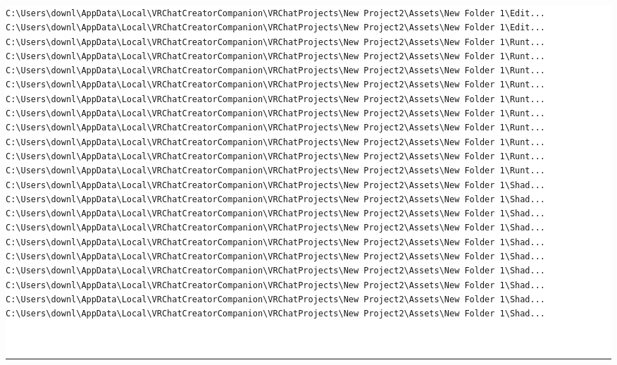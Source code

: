```
C:\Users\downl\AppData\Local\VRChatCreatorCompanion\VRChatProjects\New Project2\Assets\New Folder 1\Edit... 
C:\Users\downl\AppData\Local\VRChatCreatorCompanion\VRChatProjects\New Project2\Assets\New Folder 1\Edit... 
C:\Users\downl\AppData\Local\VRChatCreatorCompanion\VRChatProjects\New Project2\Assets\New Folder 1\Runt... 
C:\Users\downl\AppData\Local\VRChatCreatorCompanion\VRChatProjects\New Project2\Assets\New Folder 1\Runt... 
C:\Users\downl\AppData\Local\VRChatCreatorCompanion\VRChatProjects\New Project2\Assets\New Folder 1\Runt... 
C:\Users\downl\AppData\Local\VRChatCreatorCompanion\VRChatProjects\New Project2\Assets\New Folder 1\Runt... 
C:\Users\downl\AppData\Local\VRChatCreatorCompanion\VRChatProjects\New Project2\Assets\New Folder 1\Runt... 
C:\Users\downl\AppData\Local\VRChatCreatorCompanion\VRChatProjects\New Project2\Assets\New Folder 1\Runt... 
C:\Users\downl\AppData\Local\VRChatCreatorCompanion\VRChatProjects\New Project2\Assets\New Folder 1\Runt... 
C:\Users\downl\AppData\Local\VRChatCreatorCompanion\VRChatProjects\New Project2\Assets\New Folder 1\Runt...
C:\Users\downl\AppData\Local\VRChatCreatorCompanion\VRChatProjects\New Project2\Assets\New Folder 1\Runt...
C:\Users\downl\AppData\Local\VRChatCreatorCompanion\VRChatProjects\New Project2\Assets\New Folder 1\Runt...
C:\Users\downl\AppData\Local\VRChatCreatorCompanion\VRChatProjects\New Project2\Assets\New Folder 1\Shad...
C:\Users\downl\AppData\Local\VRChatCreatorCompanion\VRChatProjects\New Project2\Assets\New Folder 1\Shad...
C:\Users\downl\AppData\Local\VRChatCreatorCompanion\VRChatProjects\New Project2\Assets\New Folder 1\Shad...
C:\Users\downl\AppData\Local\VRChatCreatorCompanion\VRChatProjects\New Project2\Assets\New Folder 1\Shad...
C:\Users\downl\AppData\Local\VRChatCreatorCompanion\VRChatProjects\New Project2\Assets\New Folder 1\Shad...
C:\Users\downl\AppData\Local\VRChatCreatorCompanion\VRChatProjects\New Project2\Assets\New Folder 1\Shad...
C:\Users\downl\AppData\Local\VRChatCreatorCompanion\VRChatProjects\New Project2\Assets\New Folder 1\Shad... 
C:\Users\downl\AppData\Local\VRChatCreatorCompanion\VRChatProjects\New Project2\Assets\New Folder 1\Shad... 
C:\Users\downl\AppData\Local\VRChatCreatorCompanion\VRChatProjects\New Project2\Assets\New Folder 1\Shad... 
C:\Users\downl\AppData\Local\VRChatCreatorCompanion\VRChatProjects\New Project2\Assets\New Folder 1\Shad... 



```

---
